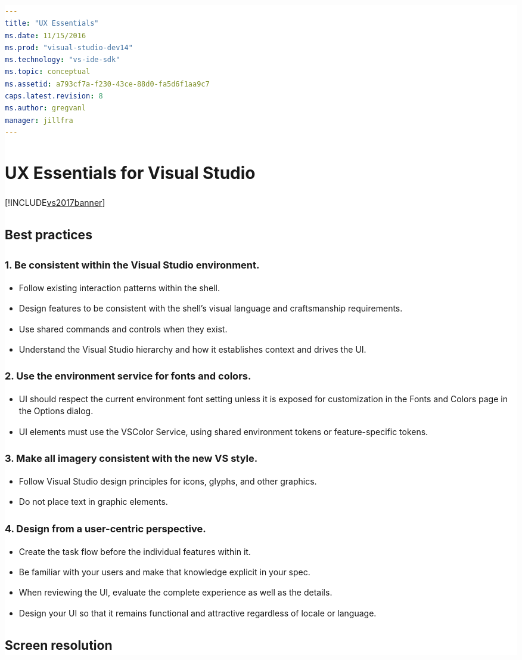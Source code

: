```yaml
---
title: "UX Essentials"
ms.date: 11/15/2016
ms.prod: "visual-studio-dev14"
ms.technology: "vs-ide-sdk"
ms.topic: conceptual
ms.assetid: a793cf7a-f230-43ce-88d0-fa5d6f1aa9c7
caps.latest.revision: 8
ms.author: gregvanl
manager: jillfra
---
```

# UX Essentials for Visual Studio
[!INCLUDE[vs2017banner](../../includes/vs2017banner.md)]

## Best practices

### 1. Be consistent within the Visual Studio environment.

-   Follow existing interaction patterns within the shell.

-   Design features to be consistent with the shell’s visual language and craftsmanship requirements.

-   Use shared commands and controls when they exist.

-   Understand the Visual Studio hierarchy and how it establishes context and drives the UI.

### 2. Use the environment service for fonts and colors.

-   UI should respect the current environment font setting unless it is exposed for customization in the Fonts and Colors page in the Options dialog.

-   UI elements must use the VSColor Service, using shared environment tokens or feature-specific tokens.

### 3. Make all imagery consistent with the new VS style.

-   Follow Visual Studio design principles for icons, glyphs, and other graphics.

-   Do not place text in graphic elements.

### 4. Design from a user-centric perspective.

-   Create the task flow before the individual features within it.

-   Be familiar with your users and make that knowledge explicit in your spec.

-   When reviewing the UI, evaluate the complete experience as well as the details.

-   Design your UI so that it remains functional and attractive regardless of locale or language.

## Screen resolution
